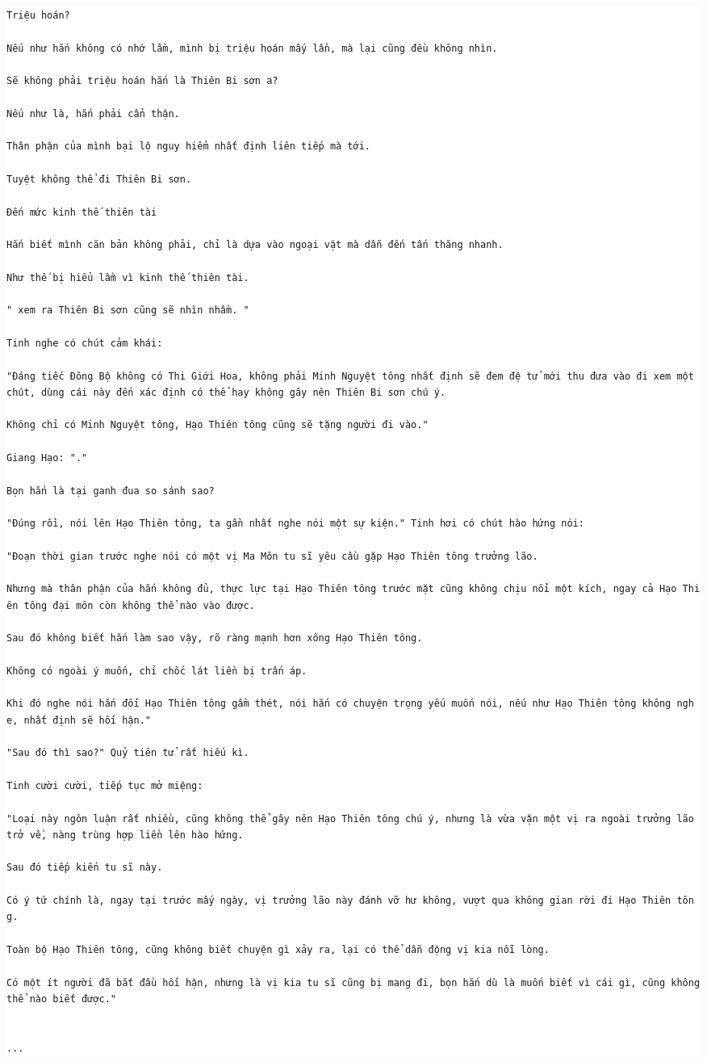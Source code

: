 	Triệu hoán?

	Nếu như hắn không có nhớ lầm, mình bị triệu hoán mấy lần, mà lại cũng đều không nhìn.

	Sẽ không phải triệu hoán hắn là Thiên Bi sơn a?

	Nếu như là, hắn phải cẩn thận.

	Thân phận của mình bại lộ nguy hiểm nhất định liên tiếp mà tới.

	Tuyệt không thể đi Thiên Bi sơn.

	Đến mức kinh thế thiên tài

	Hắn biết mình căn bản không phải, chỉ là dựa vào ngoại vật mà dẫn đến tấn thăng nhanh.

	Như thế bị hiểu lầm vì kinh thế thiên tài.

	" xem ra Thiên Bi sơn cũng sẽ nhìn nhầm. "

	Tinh nghe có chút cảm khái:

	"Đáng tiếc Đông Bộ không có Thi Giới Hoa, không phải Minh Nguyệt tông nhất định sẽ đem đệ tử mới thu đưa vào đi xem một chút, dùng cái này đến xác định có thể hay không gây nên Thiên Bi sơn chú ý.

	Không chỉ có Minh Nguyệt tông, Hạo Thiên tông cũng sẽ tặng người đi vào."

	Giang Hạo: "."

	Bọn hắn là tại ganh đua so sánh sao?

	"Đúng rồi, nói lên Hạo Thiên tông, ta gần nhất nghe nói một sự kiện." Tinh hơi có chút hào hứng nói:

	"Đoạn thời gian trước nghe nói có một vị Ma Môn tu sĩ yêu cầu gặp Hạo Thiên tông trưởng lão.

	Nhưng mà thân phận của hắn không đủ, thực lực tại Hạo Thiên tông trước mặt cũng không chịu nổi một kích, ngay cả Hạo Thiên tông đại môn còn không thể nào vào được.

	Sau đó không biết hắn làm sao vậy, rõ ràng mạnh hơn xông Hạo Thiên tông.

	Không có ngoài ý muốn, chỉ chốc lát liền bị trấn áp.

	Khi đó nghe nói hắn đối Hạo Thiên tông gầm thét, nói hắn có chuyện trọng yếu muốn nói, nếu như Hạo Thiên tông không nghe, nhất định sẽ hối hận."

	"Sau đó thì sao?" Quỷ tiên tử rất hiếu kì.

	Tinh cười cười, tiếp tục mở miệng:

	"Loại này ngôn luận rất nhiều, cũng không thể gây nên Hạo Thiên tông chú ý, nhưng là vừa vặn một vị ra ngoài trưởng lão trở về, nàng trùng hợp liền lên hào hứng.

	Sau đó tiếp kiến tu sĩ này.

	Có ý tứ chính là, ngay tại trước mấy ngày, vị trưởng lão này đánh vỡ hư không, vượt qua không gian rời đi Hạo Thiên tông.

	Toàn bộ Hạo Thiên tông, cũng không biết chuyện gì xảy ra, lại có thể dẫn động vị kia nỗi lòng.

	Có một ít người đã bắt đầu hối hận, nhưng là vị kia tu sĩ cũng bị mang đi, bọn hắn dù là muốn biết vì cái gì, cũng không thể nào biết được."


	...





